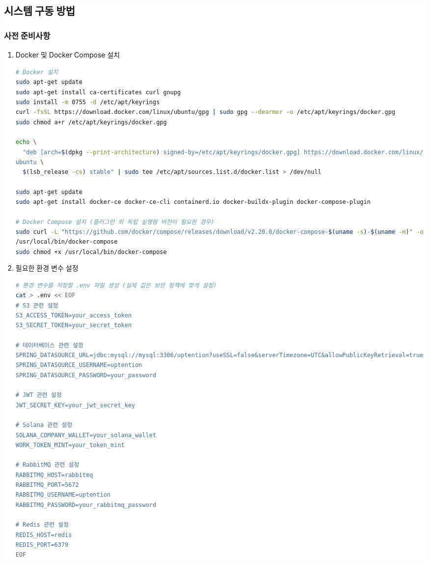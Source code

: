 ## 시스템 구동 방법

### 사전 준비사항

1. Docker 및 Docker Compose 설치
   ```bash
   # Docker 설치
   sudo apt-get update
   sudo apt-get install ca-certificates curl gnupg
   sudo install -m 0755 -d /etc/apt/keyrings
   curl -fsSL https://download.docker.com/linux/ubuntu/gpg | sudo gpg --dearmor -o /etc/apt/keyrings/docker.gpg
   sudo chmod a+r /etc/apt/keyrings/docker.gpg
   
   echo \
     "deb [arch=$(dpkg --print-architecture) signed-by=/etc/apt/keyrings/docker.gpg] https://download.docker.com/linux/ubuntu \
     $(lsb_release -cs) stable" | sudo tee /etc/apt/sources.list.d/docker.list > /dev/null
   
   sudo apt-get update
   sudo apt-get install docker-ce docker-ce-cli containerd.io docker-buildx-plugin docker-compose-plugin
   
   # Docker Compose 설치 (플러그인 외 독립 실행형 버전이 필요한 경우)
   sudo curl -L "https://github.com/docker/compose/releases/download/v2.20.0/docker-compose-$(uname -s)-$(uname -m)" -o /usr/local/bin/docker-compose
   sudo chmod +x /usr/local/bin/docker-compose
   ```

2. 필요한 환경 변수 설정
   ```bash
   # 환경 변수를 저장할 .env 파일 생성 (실제 값은 보안 정책에 맞게 설정)
   cat > .env << EOF
   # S3 관련 설정
   S3_ACCESS_TOKEN=your_access_token
   S3_SECRET_TOKEN=your_secret_token
   
   # 데이터베이스 관련 설정
   SPRING_DATASOURCE_URL=jdbc:mysql://mysql:3306/uptention?useSSL=false&serverTimezone=UTC&allowPublicKeyRetrieval=true
   SPRING_DATASOURCE_USERNAME=uptention
   SPRING_DATASOURCE_PASSWORD=your_password
   
   # JWT 관련 설정
   JWT_SECRET_KEY=your_jwt_secret_key
   
   # Solana 관련 설정
   SOLANA_COMPANY_WALLET=your_solana_wallet
   WORK_TOKEN_MINT=your_token_mint
   
   # RabbitMQ 관련 설정
   RABBITMQ_HOST=rabbitmq
   RABBITMQ_PORT=5672
   RABBITMQ_USERNAME=uptention
   RABBITMQ_PASSWORD=your_rabbitmq_password
   
   # Redis 관련 설정
   REDIS_HOST=redis
   REDIS_PORT=6379
   EOF
   ```

